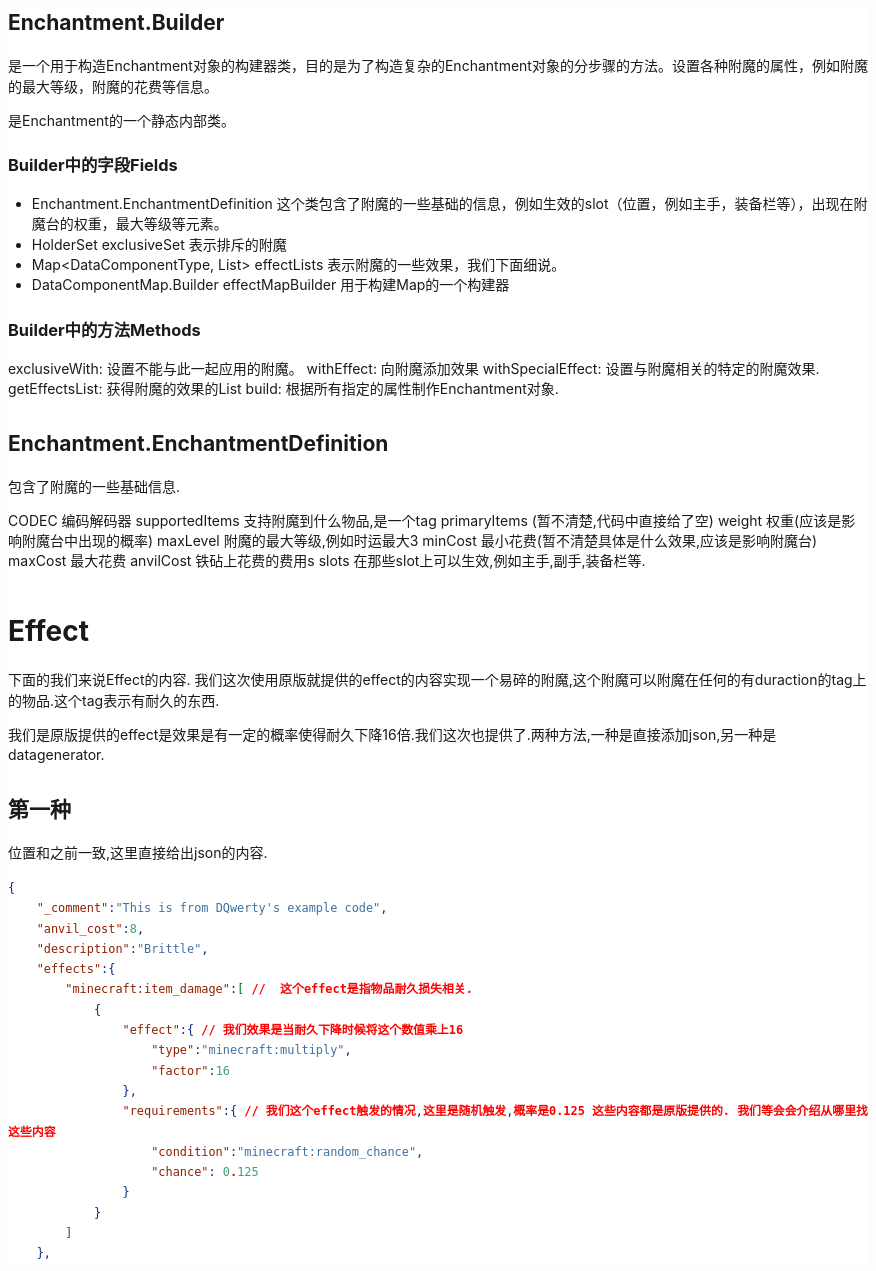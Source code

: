 ## Enchantment.Builder
是一个用于构造Enchantment对象的构建器类，目的是为了构造复杂的Enchantment对象的分步骤的方法。设置各种附魔的属性，例如附魔的最大等级，附魔的花费等信息。

是Enchantment的一个静态内部类。

### Builder中的字段Fields

- Enchantment.EnchantmentDefinition 这个类包含了附魔的一些基础的信息，例如生效的slot（位置，例如主手，装备栏等），出现在附魔台的权重，最大等级等元素。
- HolderSet<Enchantment> exclusiveSet 表示排斥的附魔
- Map<DataComponentType<?>, List<?>> effectLists  表示附魔的一些效果，我们下面细说。
- DataComponentMap.Builder effectMapBuilder 用于构建Map的一个构建器

### Builder中的方法Methods

exclusiveWith: 设置不能与此一起应用的附魔。
withEffect: 向附魔添加效果
withSpecialEffect: 设置与附魔相关的特定的附魔效果.
getEffectsList: 获得附魔的效果的List
build: 根据所有指定的属性制作Enchantment对象.

## Enchantment.EnchantmentDefinition

包含了附魔的一些基础信息.

CODEC 编码解码器
supportedItems 支持附魔到什么物品,是一个tag
primaryItems (暂不清楚,代码中直接给了空)
weight 权重(应该是影响附魔台中出现的概率)
maxLevel 附魔的最大等级,例如时运最大3
minCost 最小花费(暂不清楚具体是什么效果,应该是影响附魔台)
maxCost 最大花费
anvilCost 铁砧上花费的费用s
slots 在那些slot上可以生效,例如主手,副手,装备栏等.


# Effect
下面的我们来说Effect的内容.  我们这次使用原版就提供的effect的内容实现一个易碎的附魔,这个附魔可以附魔在任何的有duraction的tag上的物品.这个tag表示有耐久的东西.

我们是原版提供的effect是效果是有一定的概率使得耐久下降16倍.我们这次也提供了.两种方法,一种是直接添加json,另一种是 datagenerator.



## 第一种

位置和之前一致,这里直接给出json的内容.
```json
{
    "_comment":"This is from DQwerty's example code",
    "anvil_cost":8,
    "description":"Brittle",
    "effects":{
        "minecraft:item_damage":[ //  这个effect是指物品耐久损失相关.
            {
                "effect":{ // 我们效果是当耐久下降时候将这个数值乘上16
                    "type":"minecraft:multiply",
                    "factor":16
                },
                "requirements":{ // 我们这个effect触发的情况,这里是随机触发,概率是0.125 这些内容都是原版提供的. 我们等会会介绍从哪里找这些内容
                    "condition":"minecraft:random_chance",
                    "chance": 0.125
                }
            }
        ]
    },
```